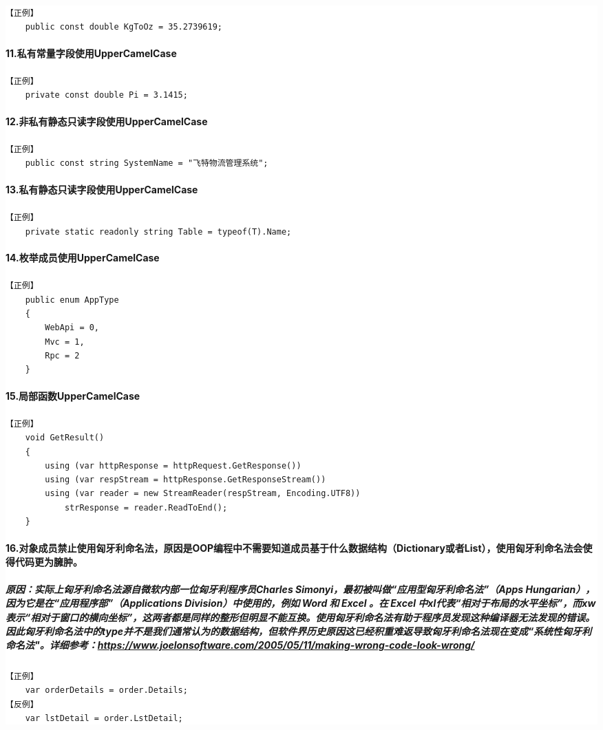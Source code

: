    【正例】
        public const double KgToOz = 35.2739619;

#### 11.私有常量字段使用UpperCamelCase

    【正例】
        private const double Pi = 3.1415;

#### 12.非私有静态只读字段使用UpperCamelCase

    【正例】
        public const string SystemName = "飞特物流管理系统";

#### 13.私有静态只读字段使用UpperCamelCase

    【正例】
        private static readonly string Table = typeof(T).Name;

#### 14.枚举成员使用UpperCamelCase

    【正例】
        public enum AppType
        {
            WebApi = 0,
            Mvc = 1,
            Rpc = 2
        }

#### 15.局部函数UpperCamelCase

    【正例】
        void GetResult()
        {
            using (var httpResponse = httpRequest.GetResponse())
            using (var respStream = httpResponse.GetResponseStream())
            using (var reader = new StreamReader(respStream, Encoding.UTF8))
                strResponse = reader.ReadToEnd();
        }

#### 16.对象成员禁止使用匈牙利命名法，原因是OOP编程中不需要知道成员基于什么数据结构（Dictionary或者List），使用匈牙利命名法会使得代码更为臃肿。

##### 原因：实际上匈牙利命名法源自微软内部一位匈牙利程序员Charles Simonyi，最初被叫做“应用型匈牙利命名法”（Apps Hungarian），因为它是在“应用程序部”（Applications Division）中使用的，例如 Word 和 Excel 。在 Excel 中xl代表“相对于布局的水平坐标”，而xw表示“相对于窗口的横向坐标”，这两者都是同样的整形但明显不能互换。使用匈牙利命名法有助于程序员发现这种编译器无法发现的错误。因此匈牙利命名法中的type并不是我们通常认为的数据结构，但软件界历史原因这已经积重难返导致匈牙利命名法现在变成“系统性匈牙利命名法"。详细参考：<https://www.joelonsoftware.com/2005/05/11/making-wrong-code-look-wrong/>

    【正例】
        var orderDetails = order.Details;
    【反例】
        var lstDetail = order.LstDetail;

